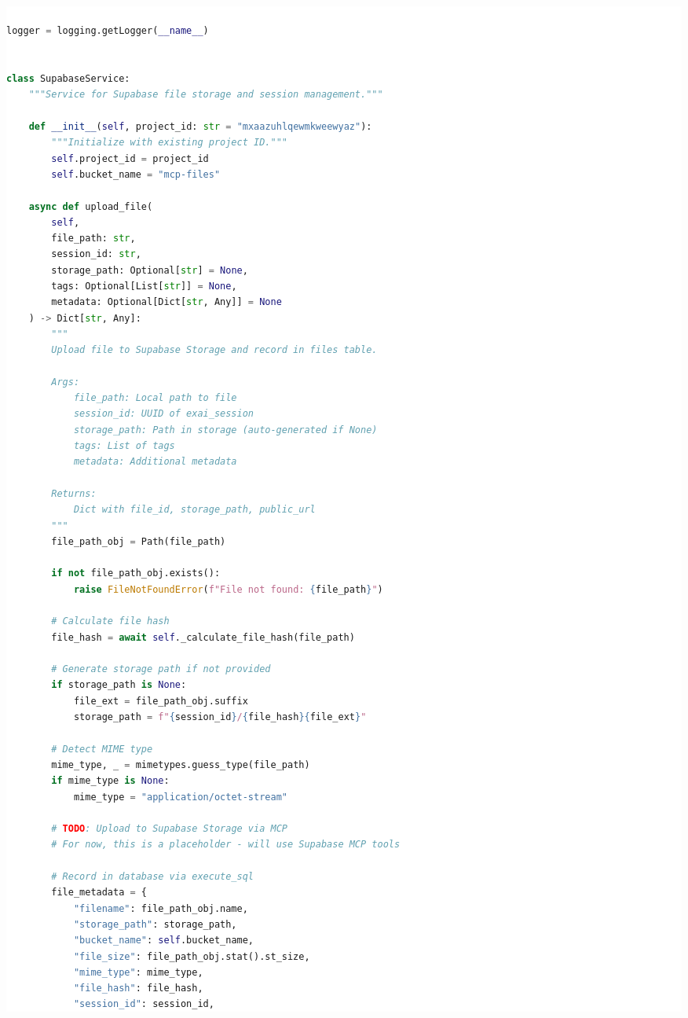 ```python

logger = logging.getLogger(__name__)


class SupabaseService:
    """Service for Supabase file storage and session management."""
    
    def __init__(self, project_id: str = "mxaazuhlqewmkweewyaz"):
        """Initialize with existing project ID."""
        self.project_id = project_id
        self.bucket_name = "mcp-files"
    
    async def upload_file(
        self,
        file_path: str,
        session_id: str,
        storage_path: Optional[str] = None,
        tags: Optional[List[str]] = None,
        metadata: Optional[Dict[str, Any]] = None
    ) -> Dict[str, Any]:
        """
        Upload file to Supabase Storage and record in files table.
        
        Args:
            file_path: Local path to file
            session_id: UUID of exai_session
            storage_path: Path in storage (auto-generated if None)
            tags: List of tags
            metadata: Additional metadata
        
        Returns:
            Dict with file_id, storage_path, public_url
        """
        file_path_obj = Path(file_path)
        
        if not file_path_obj.exists():
            raise FileNotFoundError(f"File not found: {file_path}")
        
        # Calculate file hash
        file_hash = await self._calculate_file_hash(file_path)
        
        # Generate storage path if not provided
        if storage_path is None:
            file_ext = file_path_obj.suffix
            storage_path = f"{session_id}/{file_hash}{file_ext}"
        
        # Detect MIME type
        mime_type, _ = mimetypes.guess_type(file_path)
        if mime_type is None:
            mime_type = "application/octet-stream"
        
        # TODO: Upload to Supabase Storage via MCP
        # For now, this is a placeholder - will use Supabase MCP tools
        
        # Record in database via execute_sql
        file_metadata = {
            "filename": file_path_obj.name,
            "storage_path": storage_path,
            "bucket_name": self.bucket_name,
            "file_size": file_path_obj.stat().st_size,
            "mime_type": mime_type,
            "file_hash": file_hash,
            "session_id": session_id,
```